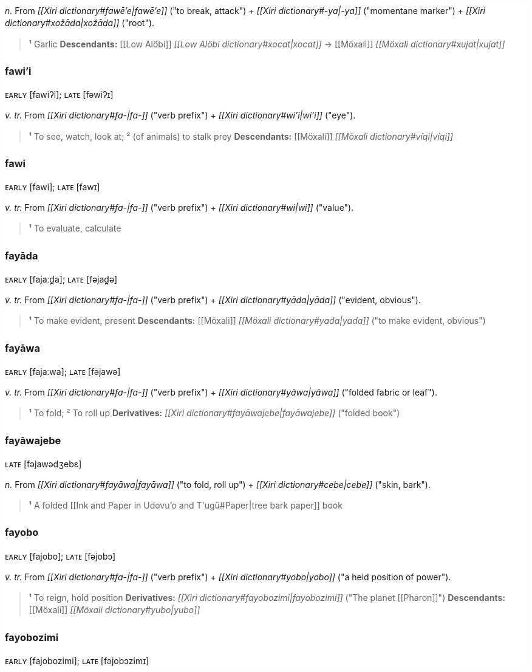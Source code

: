 *n.* From _[[Xiri dictionary#fawē’e|fawē’e]]_ ("to break, attack") + _[[Xiri dictionary#-ya|-ya]]_ ("momentane marker") + _[[Xiri dictionary#xožāda|xožāda]]_ ("root").
> ¹ Garlic
> **Descendants:** [[Low Alöbi]] _[[Low Alöbi dictionary#xocat|xocat]]_ → [[Möxali]] _[[Möxali dictionary#xujat|xujat]]_
### fawi’i
ᴇᴀʀʟʏ [fawiʔi]; ʟᴀᴛᴇ [fəwiʔɪ]

*v. tr.* From _[[Xiri dictionary#fa-|fa-]]_ ("verb prefix") + _[[Xiri dictionary#wi’i|wi’i]]_ ("eye").
> ¹ To see, watch, look at; ² (of animals) to stalk prey
> **Descendants:** [[Möxali]] _[[Möxali dictionary#víqi|víqi]]_
### fawi
ᴇᴀʀʟʏ [fawi]; ʟᴀᴛᴇ [fawɪ]

*v. tr.* From _[[Xiri dictionary#fa-|fa-]]_ ("verb prefix") + _[[Xiri dictionary#wi|wi]]_ ("value").
> ¹ To evaluate, calculate
### fayāda
ᴇᴀʀʟʏ [fajaːd̪a]; ʟᴀᴛᴇ [fəjad̪ə]

*v. tr.* From _[[Xiri dictionary#fa-|fa-]]_ ("verb prefix") + _[[Xiri dictionary#yāda|yāda]]_ ("evident, obvious").
> ¹ To make evident, present
> **Descendants:** [[Möxali]] _[[Möxali dictionary#yada|yada]]_ ("to make evident, obvious")
### fayāwa
ᴇᴀʀʟʏ [fajaːwa]; ʟᴀᴛᴇ [fəjawə]

*v. tr.* From _[[Xiri dictionary#fa-|fa-]]_ ("verb prefix") + _[[Xiri dictionary#yāwa|yāwa]]_ ("folded fabric or leaf").
> ¹ To fold; ² To roll up
> **Derivatives:** _[[Xiri dictionary#fayāwajebe|fayāwajebe]]_ ("folded book")
### fayāwajebe
ʟᴀᴛᴇ [fəjawədʒebɛ]

*n.* From _[[Xiri dictionary#fayāwa|fayāwa]]_ ("to fold, roll up") + _[[Xiri dictionary#cebe|cebe]]_ ("skin, bark").
> ¹ A folded [[Ink and Paper in Udovuʼo and T'ugü#Paper|tree bark paper]] book
### fayobo
ᴇᴀʀʟʏ [fajobo]; ʟᴀᴛᴇ [fəjobɔ]

*v. tr.* From _[[Xiri dictionary#fa-|fa-]]_ ("verb prefix") + _[[Xiri dictionary#yobo|yobo]]_ ("a held position of power").
> ¹ To reign, hold position
> **Derivatives:** _[[Xiri dictionary#fayobozimi|fayobozimi]]_ ("The planet [[Pharon]]")
> **Descendants:** [[Möxali]] _[[Möxali dictionary#yubo|yubo]]_
### fayobozimi
ᴇᴀʀʟʏ [fajobozimi]; ʟᴀᴛᴇ [fəjobɔzimɪ]

